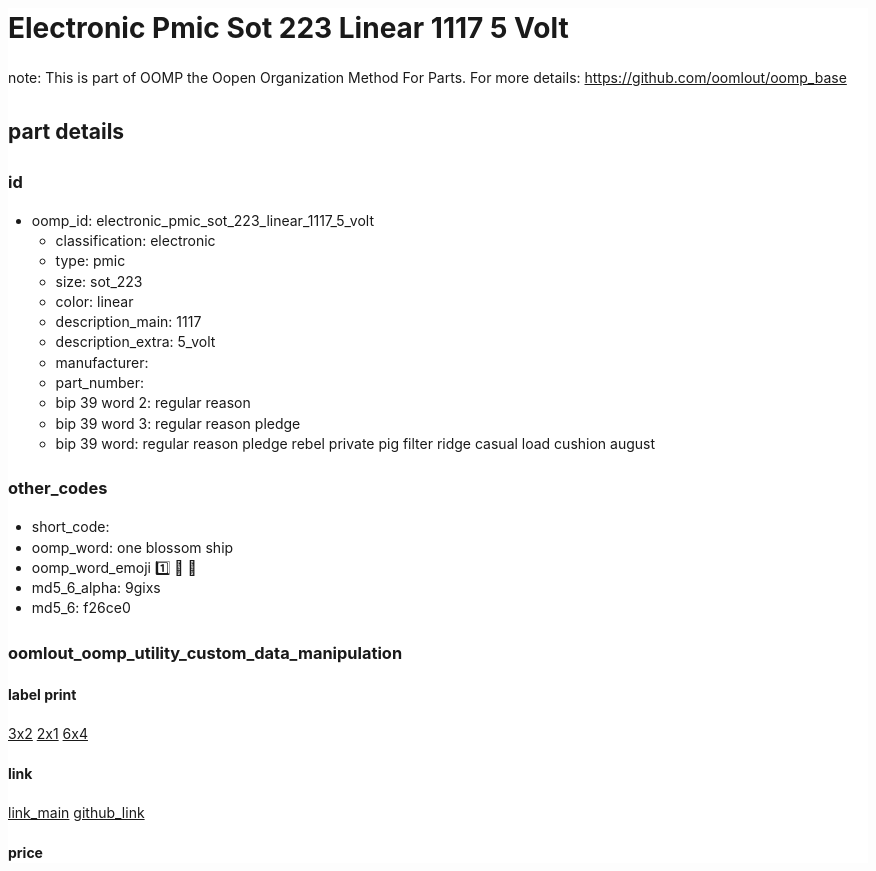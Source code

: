 # Electronic Pmic Sot 223 Linear 1117 5 Volt  

note: This is part of OOMP the Oopen Organization Method For Parts. For more details: https://github.com/oomlout/oomp_base

##  part details





### id
* oomp_id: electronic_pmic_sot_223_linear_1117_5_volt
  * classification: electronic
  * type: pmic
  * size: sot_223
  * color: linear
  * description_main: 1117
  * description_extra: 5_volt
  * manufacturer: 
  * part_number: 
  * bip 39 word 2: regular reason
  * bip 39 word 3: regular reason pledge
  * bip 39 word: regular reason pledge rebel private pig filter ridge casual load cushion august

### other_codes
* short_code: 
* oomp_word: one blossom ship
* oomp_word_emoji :one: :blossom: :ship:
* md5_6_alpha: 9gixs
* md5_6: f26ce0






### oomlout_oomp_utility_custom_data_manipulation
#### label print
[3x2](http://192.168.1.245:1112/?label=oomp%209gixs)
[2x1](http://192.168.1.242:1112/?label=oomp%209gixs)
[6x4](http://192.168.1.55:1112/?label=oomp%209gixs)    

#### link

[link_main](https://github.com/oomlout/oomlout_oomp_current_version_messy/tree/main/parts/electronic_pmic_sot_223_linear_1117_5_volt) [github_link](https://github.com/oomlout/oomlout_oomp_part_src/tree/main/parts/electronic_pmic_sot_223_linear_1117_5_volt)                             

#### price




